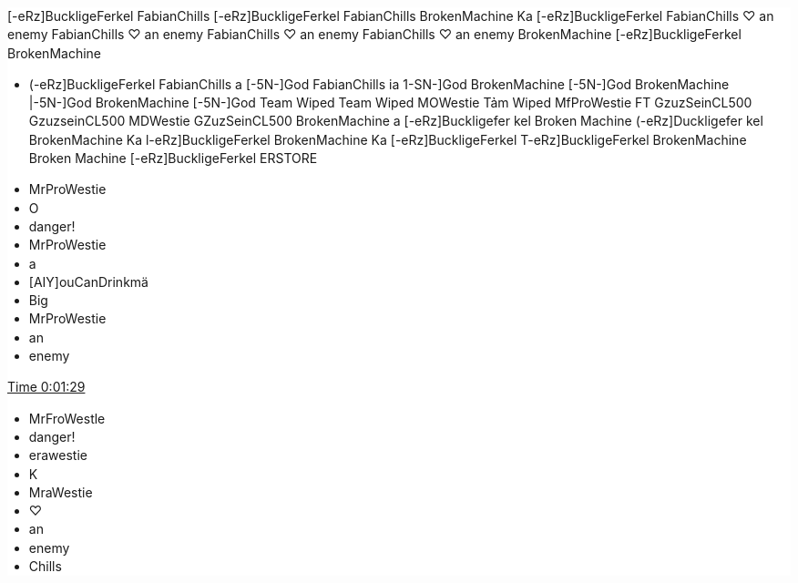 [-eRz]BuckligeFerkel
FabianChills
[-eRz]BuckligeFerkel
FabianChills
BrokenMachine Ka [-eRz]BuckligeFerkel
FabianChills ♡ an enemy
FabianChills ♡ an enemy
FabianChills ♡ an enemy
FabianChills ♡ an enemy
BrokenMachine
[-eRz]BuckligeFerkel
BrokenMachine
* (-eRz]BuckligeFerkel
FabianChills a [-5N-]God
FabianChills ia 1-SN-]God
BrokenMachine
[-5N-]God
BrokenMachine
|-5N-]God
BrokenMachine
[-5N-]God
Team Wiped
Team Wiped
MOWestie
Tảm Wiped
MfProWestie FT GzuzSeinCL500
GzuzseinCL500
MDWestie
GZuzSeinCL500
BrokenMachine a [-eRz]Buckligefer kel
Broken Machine (-eRz]Duckligefer kel
BrokenMachine Ka l-eRz]BuckligeFerkel
BrokenMachine Ka [-eRz]BuckligeFerkel
T-eRz]BuckligeFerkel
BrokenMachine
Broken Machine
[-eRz]BuckligeFerkel
ERSTORE
 
- MrProWestie 
- O 
- danger! 
- MrProWestie 
- a 
- [AIY]ouCanDrinkmä 
- Big 
- MrProWestie 
- an 
- enemy 

 [Time 0:01:29](https://youtu.be/iIbC4OVf1wQ?t=84) 
- MrFroWestle 
- danger! 
- erawestie 
- K 
- MraWestie 
- ♡ 
- an 
- enemy 
- Chills 
